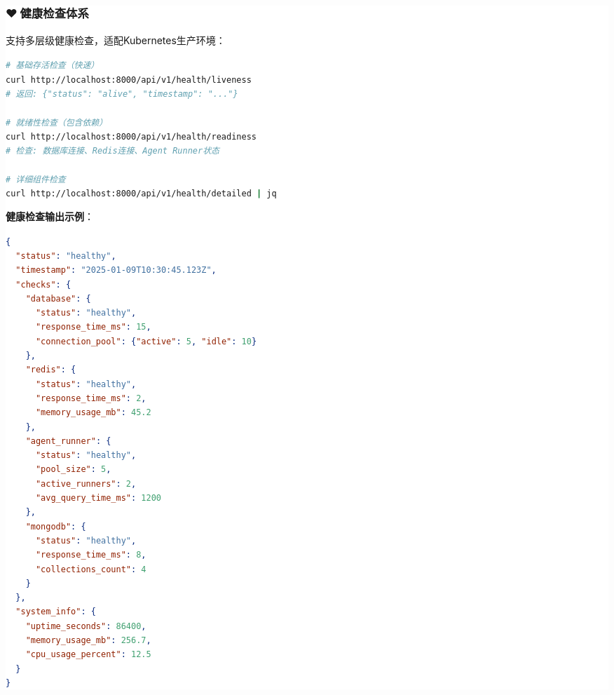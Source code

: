 ### ❤️ 健康检查体系

支持多层级健康检查，适配Kubernetes生产环境：

```bash
# 基础存活检查（快速）
curl http://localhost:8000/api/v1/health/liveness
# 返回: {"status": "alive", "timestamp": "..."}

# 就绪性检查（包含依赖）
curl http://localhost:8000/api/v1/health/readiness  
# 检查: 数据库连接、Redis连接、Agent Runner状态

# 详细组件检查
curl http://localhost:8000/api/v1/health/detailed | jq
```

**健康检查输出示例**：
```json
{
  "status": "healthy",
  "timestamp": "2025-01-09T10:30:45.123Z",
  "checks": {
    "database": {
      "status": "healthy",
      "response_time_ms": 15,
      "connection_pool": {"active": 5, "idle": 10}
    },
    "redis": {
      "status": "healthy", 
      "response_time_ms": 2,
      "memory_usage_mb": 45.2
    },
    "agent_runner": {
      "status": "healthy",
      "pool_size": 5,
      "active_runners": 2,
      "avg_query_time_ms": 1200
    },
    "mongodb": {
      "status": "healthy",
      "response_time_ms": 8,
      "collections_count": 4
    }
  },
  "system_info": {
    "uptime_seconds": 86400,
    "memory_usage_mb": 256.7,
    "cpu_usage_percent": 12.5
  }
}
```
